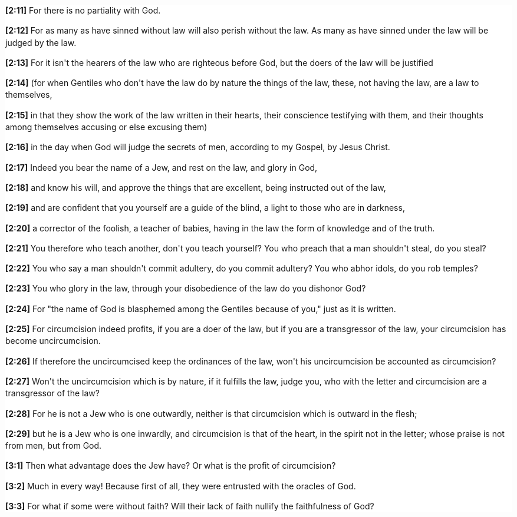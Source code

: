 **[2:11]** For there is no partiality with God.

**[2:12]** For as many as have sinned without law will also perish without the law. As many as have sinned under the law will be judged by the law.

**[2:13]** For it isn't the hearers of the law who are righteous before God, but the doers of the law will be justified

**[2:14]** (for when Gentiles who don't have the law do by nature the things of the law, these, not having the law, are a law to themselves,

**[2:15]** in that they show the work of the law written in their hearts, their conscience testifying with them, and their thoughts among themselves accusing or else excusing them)

**[2:16]** in the day when God will judge the secrets of men, according to my Gospel, by Jesus Christ.

**[2:17]** Indeed you bear the name of a Jew, and rest on the law, and glory in God,

**[2:18]** and know his will, and approve the things that are excellent, being instructed out of the law,

**[2:19]** and are confident that you yourself are a guide of the blind, a light to those who are in darkness,

**[2:20]** a corrector of the foolish, a teacher of babies, having in the law the form of knowledge and of the truth.

**[2:21]** You therefore who teach another, don't you teach yourself? You who preach that a man shouldn't steal, do you steal?

**[2:22]** You who say a man shouldn't commit adultery, do you commit adultery? You who abhor idols, do you rob temples?

**[2:23]** You who glory in the law, through your disobedience of the law do you dishonor God?

**[2:24]** For "the name of God is blasphemed among the Gentiles because of you," just as it is written.

**[2:25]** For circumcision indeed profits, if you are a doer of the law, but if you are a transgressor of the law, your circumcision has become uncircumcision.

**[2:26]** If therefore the uncircumcised keep the ordinances of the law, won't his uncircumcision be accounted as circumcision?

**[2:27]** Won't the uncircumcision which is by nature, if it fulfills the law, judge you, who with the letter and circumcision are a transgressor of the law?

**[2:28]** For he is not a Jew who is one outwardly, neither is that circumcision which is outward in the flesh;

**[2:29]** but he is a Jew who is one inwardly, and circumcision is that of the heart, in the spirit not in the letter; whose praise is not from men, but from God.

**[3:1]** Then what advantage does the Jew have? Or what is the profit of circumcision?

**[3:2]** Much in every way! Because first of all, they were entrusted with the oracles of God.

**[3:3]** For what if some were without faith? Will their lack of faith nullify the faithfulness of God?
